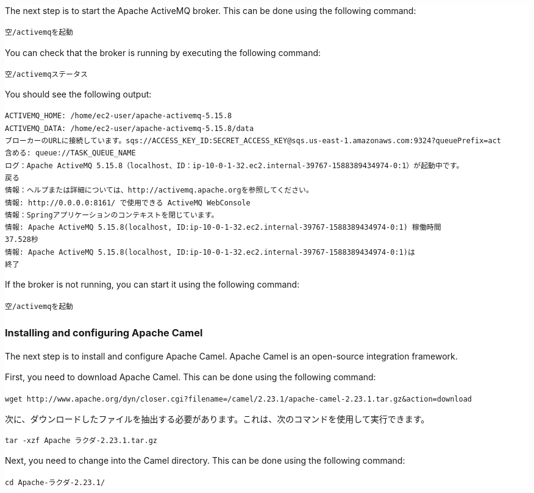 The next step is to start the Apache ActiveMQ broker. This can be done using the following command:

```
空/activemqを起動
```

You can check that the broker is running by executing the following command:

```
空/activemqステータス
```

You should see the following output:

```
ACTIVEMQ_HOME: /home/ec2-user/apache-activemq-5.15.8
ACTIVEMQ_DATA: /home/ec2-user/apache-activemq-5.15.8/data
ブローカーのURLに接続しています。sqs://ACCESS_KEY_ID:SECRET_ACCESS_KEY@sqs.us-east-1.amazonaws.com:9324?queuePrefix=act
含める: queue://TASK_QUEUE_NAME
ログ：Apache ActiveMQ 5.15.8（localhost、ID：ip-10-0-1-32.ec2.internal-39767-1588389434974-0:1）が起動中です。
戻る
情報：ヘルプまたは詳細については、http://activemq.apache.orgを参照してください。
情報: http://0.0.0.0:8161/ で使用できる ActiveMQ WebConsole
情報：Springアプリケーションのコンテキストを閉じています。
情報: Apache ActiveMQ 5.15.8(localhost, ID:ip-10-0-1-32.ec2.internal-39767-1588389434974-0:1) 稼働時間
37.528秒
情報: Apache ActiveMQ 5.15.8(localhost, ID:ip-10-0-1-32.ec2.internal-39767-1588389434974-0:1)は
終了
```

If the broker is not running, you can start it using the following command:

```
空/activemqを起動
```

### Installing and configuring Apache Camel

The next step is to install and configure Apache Camel. Apache Camel is an open-source integration framework.

First, you need to download Apache Camel. This can be done using the following command:

```
wget http://www.apache.org/dyn/closer.cgi?filename=/camel/2.23.1/apache-camel-2.23.1.tar.gz&action=download
```

次に、ダウンロードしたファイルを抽出する必要があります。これは、次のコマンドを使用して実行できます。

```
tar -xzf Apache ラクダ-2.23.1.tar.gz
```

Next, you need to change into the Camel directory. This can be done using the following command:

```
cd Apache-ラクダ-2.23.1/
```
